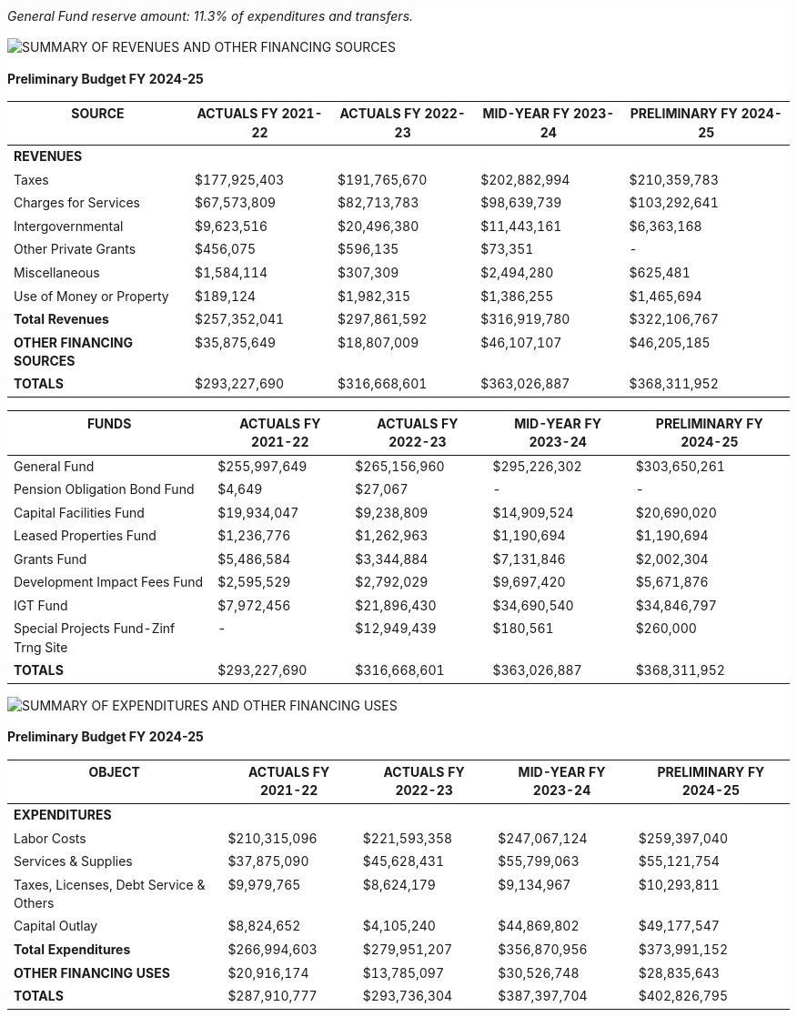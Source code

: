 *General Fund reserve amount: 11.3% of expenditures and transfers.*

![SUMMARY OF REVENUES AND OTHER FINANCING SOURCES](https://via.placeholder.com/768x993.png?text=SUMMARY+OF+REVENUES+AND+OTHER+FINANCING+SOURCES)

**Preliminary Budget FY 2024-25**

| SOURCE                          | ACTUALS FY 2021-22 | ACTUALS FY 2022-23 | MID-YEAR FY 2023-24 | PRELIMINARY FY 2024-25 |
|---------------------------------|---------------------|---------------------|----------------------|-------------------------|
| **REVENUES**                    |                     |                     |                      |                         |
| Taxes                           | $177,925,403        | $191,765,670        | $202,882,994         | $210,359,783            |
| Charges for Services            | $67,573,809         | $82,713,783         | $98,639,739          | $103,292,641            |
| Intergovernmental               | $9,623,516          | $20,496,380         | $11,443,161          | $6,363,168              |
| Other Private Grants            | $456,075            | $596,135            | $73,351              | -                       |
| Miscellaneous                   | $1,584,114          | $307,309            | $2,494,280           | $625,481                |
| Use of Money or Property        | $189,124            | $1,982,315          | $1,386,255           | $1,465,694              |
| **Total Revenues**             | $257,352,041        | $297,861,592        | $316,919,780         | $322,106,767            |
| **OTHER FINANCING SOURCES**    | $35,875,649         | $18,807,009         | $46,107,107          | $46,205,185             |
| **TOTALS**                     | $293,227,690        | $316,668,601        | $363,026,887         | $368,311,952            |

| FUNDS                           | ACTUALS FY 2021-22 | ACTUALS FY 2022-23 | MID-YEAR FY 2023-24 | PRELIMINARY FY 2024-25 |
|---------------------------------|---------------------|---------------------|----------------------|-------------------------|
| General Fund                    | $255,997,649        | $265,156,960        | $295,226,302         | $303,650,261            |
| Pension Obligation Bond Fund     | $4,649              | $27,067             | -                    | -                       |
| Capital Facilities Fund         | $19,934,047         | $9,238,809          | $14,909,524          | $20,690,020             |
| Leased Properties Fund          | $1,236,776          | $1,262,963          | $1,190,694           | $1,190,694              |
| Grants Fund                     | $5,486,584          | $3,344,884          | $7,131,846           | $2,002,304              |
| Development Impact Fees Fund    | $2,595,529          | $2,792,029          | $9,697,420           | $5,671,876              |
| IGT Fund                        | $7,972,456          | $21,896,430         | $34,690,540          | $34,846,797             |
| Special Projects Fund-Zinf Trng Site | -            | $12,949,439         | $180,561             | $260,000                |
| **TOTALS**                     | $293,227,690        | $316,668,601        | $363,026,887         | $368,311,952            |

![SUMMARY OF EXPENDITURES AND OTHER FINANCING USES](https://via.placeholder.com/993x768.png?text=SUMMARY+OF+EXPENDITURES+AND+OTHER+FINANCING+USES)

**Preliminary Budget FY 2024-25**

| OBJECT                          | ACTUALS FY 2021-22 | ACTUALS FY 2022-23 | MID-YEAR FY 2023-24 | PRELIMINARY FY 2024-25 |
|---------------------------------|---------------------|---------------------|----------------------|-------------------------|
| **EXPENDITURES**                |                     |                     |                      |                         |
| Labor Costs                     | $210,315,096        | $221,593,358        | $247,067,124         | $259,397,040            |
| Services & Supplies             | $37,875,090         | $45,628,431         | $55,799,063          | $55,121,754             |
| Taxes, Licenses, Debt Service & Others | $9,979,765      | $8,624,179          | $9,134,967           | $10,293,811             |
| Capital Outlay                  | $8,824,652          | $4,105,240          | $44,869,802          | $49,177,547             |
| **Total Expenditures**          | $266,994,603        | $279,951,207        | $356,870,956         | $373,991,152            |
| **OTHER FINANCING USES**       | $20,916,174         | $13,785,097         | $30,526,748          | $28,835,643             |
| **TOTALS**                      | $287,910,777        | $293,736,304        | $387,397,704         | $402,826,795            |
